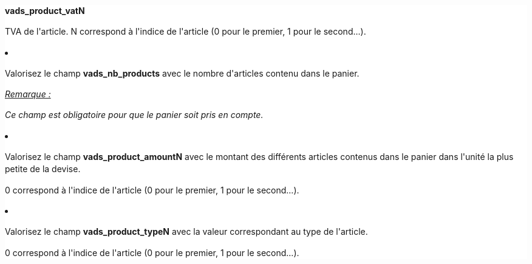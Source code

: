 <b>vads_product_vatN</b>
   </td>
 
   <td>
TVA de l&#x27;article. N correspond à l&#x27;indice de l&#x27;article (0 pour le premier, 1 pour le second...).
   </td>
 
  </tr>
   
 </table>
 
 </p>
 
 </li>
 
 <li>
 
 <p>
Valorisez le champ 
<b>vads_nb_products</b> avec le nombre d&#x27;articles contenu dans le panier.
 </p>
 
 <p>

<u>
<i>Remarque :</i></u>
 </p>
 
 <p>

<i>Ce champ est obligatoire pour que le panier soit pris en compte.</i>
 </p>
 
 </li>
 
 <li>
 
 <p>
Valorisez le champ 
<b>vads_product_amountN</b> avec le montant des différents articles contenus dans le panier dans l&#x27;unité la plus petite de la devise.
 </p>
 
 <p>
0 correspond à l&#x27;indice de l&#x27;article (0 pour le premier, 1 pour le second...).
 </p>
 
 </li>
 
 <li>
 
 <p>
Valorisez le champ 
<b>vads_product_typeN</b> avec la valeur correspondant au type de l&#x27;article.
 </p>
 
 <p>
0 correspond à l&#x27;indice de l&#x27;article (0 pour le premier, 1 pour le second...).
 </p>
 